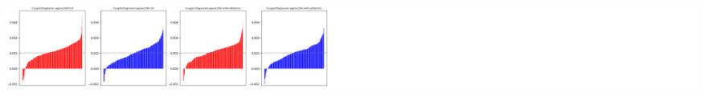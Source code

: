 <img src="GaussianExperimentB-3-size200_approx/0-LogisticRegression-approx1060-full/plot_shapley_values_sorted.png" width="200" alt="0-LogisticRegression-approx1060-full"><img src="GaussianExperimentB-3-size200_approx/0-LogisticRegression-approx1060-withoutBottom2/plot_shapley_values_sorted.png" width="200" alt="0-LogisticRegression-approx1060-withoutBottom2">